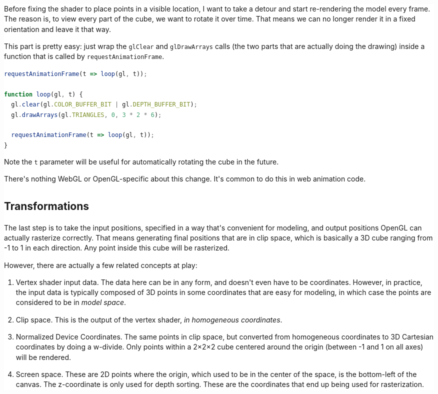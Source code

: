 Before fixing the shader to place points in a visible location, I want to take a detour and start re-rendering the model every frame. The reason is, to view every part of the cube, we want to rotate it over time. That means we can no longer render it in a fixed orientation and leave it that way.

This part is pretty easy: just wrap the `glClear` and `glDrawArrays` calls (the two parts that are actually doing the drawing) inside a function that is called by `requestAnimationFrame`.

```js
requestAnimationFrame(t => loop(gl, t));

function loop(gl, t) {
  gl.clear(gl.COLOR_BUFFER_BIT | gl.DEPTH_BUFFER_BIT);
  gl.drawArrays(gl.TRIANGLES, 0, 3 * 2 * 6);

  requestAnimationFrame(t => loop(gl, t));
}
```

Note the `t` parameter will be useful for automatically rotating the cube in the future.

There's nothing WebGL or OpenGL-specific about this change. It's common to do this in web animation code.

## Transformations

The last step is to take the input positions, specified in a way that's convenient for modeling, and output positions OpenGL can actually rasterize correctly. That means generating final positions that are in clip space, which is basically a 3D cube ranging from -1 to 1 in each direction. Any point inside this cube will be rasterized.

However, there are actually a few related concepts at play:

1. Vertex shader input data. The data here can be in any form, and doesn't even have to be coordinates. However, in practice, the input data is typically composed of 3D points in some coordinates that are easy for modeling, in which case the points are considered to be in _model space_.

1. Clip space. This is the output of the vertex shader, _in homogeneous coordinates_.

1. Normalized Device Coordinates. The same points in clip space, but converted from homogeneous coordinates to 3D Cartesian coordinates by doing a w-divide. Only points within a 2×2×2 cube centered around the origin (between -1 and 1 on all axes) will be rendered.

1. Screen space. These are 2D points where the origin, which used to be in the center of the space, is the bottom-left of the canvas. The z-coordinate is only used for depth sorting. These are the coordinates that end up being used for rasterization.

<figure markdown="1">